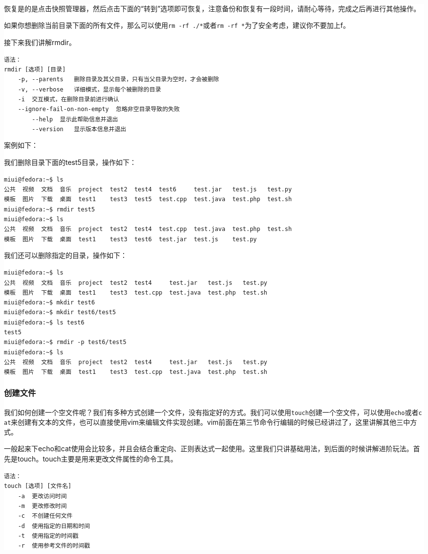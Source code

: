 恢复是的是点击快照管理器，然后点击下面的“转到”选项即可恢复，注意备份和恢复有一段时间，请耐心等待，完成之后再进行其他操作。

如果你想删除当前目录下面的所有文件，那么可以使用`rm -rf ./*`或者`rm -rf *`为了安全考虑，建议你不要加上f。

接下来我们讲解rmdir。

```shell
语法：
rmdir [选项] [目录]
	-p, --parents	删除目录及其父目录，只有当父目录为空时，才会被删除
	-v, --verbose	详细模式，显示每个被删除的目录
	-i	交互模式，在删除目录前进行确认
	--ignore-fail-on-non-empty	忽略非空目录导致的失败
		--help	显示此帮助信息并退出
		--version	显示版本信息并退出
```

案例如下：

我们删除目录下面的test5目录，操作如下：

```shell
miui@fedora:~$ ls
公共  视频  文档  音乐  project  test2  test4  test6     test.jar   test.js   test.py
模板  图片  下载  桌面  test1    test3  test5  test.cpp  test.java  test.php  test.sh
miui@fedora:~$ rmdir test5
miui@fedora:~$ ls
公共  视频  文档  音乐  project  test2  test4  test.cpp  test.java  test.php  test.sh
模板  图片  下载  桌面  test1    test3  test6  test.jar  test.js    test.py
```

我们还可以删除指定的目录，操作如下：

```shell
miui@fedora:~$ ls
公共  视频  文档  音乐  project  test2  test4     test.jar   test.js   test.py
模板  图片  下载  桌面  test1    test3  test.cpp  test.java  test.php  test.sh
miui@fedora:~$ mkdir test6
miui@fedora:~$ mkdir test6/test5
miui@fedora:~$ ls test6
test5
miui@fedora:~$ rmdir -p test6/test5
miui@fedora:~$ ls
公共  视频  文档  音乐  project  test2  test4     test.jar   test.js   test.py
模板  图片  下载  桌面  test1    test3  test.cpp  test.java  test.php  test.sh
```

### 创建文件

我们如何创建一个空文件呢？我们有多种方式创建一个文件，没有指定好的方式。我们可以使用`touch`创建一个空文件，可以使用`echo`或者`cat`来创建有文本的文件，也可以直接使用vim来编辑文件实现创建。vim前面在第三节命令行编辑的时候已经讲过了，这里讲解其他三中方式。

一般起来下echo和cat使用会比较多，并且会结合重定向、正则表达式一起使用。这里我们只讲基础用法，到后面的时候讲解进阶玩法。首先是touch。touch主要是用来更改文件属性的命令工具。

```shell
语法：
touch [选项] [文件名]
	-a	更改访问时间
	-m	更改修改时间
	-c	不创建任何文件
	-d	使用指定的日期和时间
	-t	使用指定的时间戳
	-r	使用参考文件的时间戳
```
